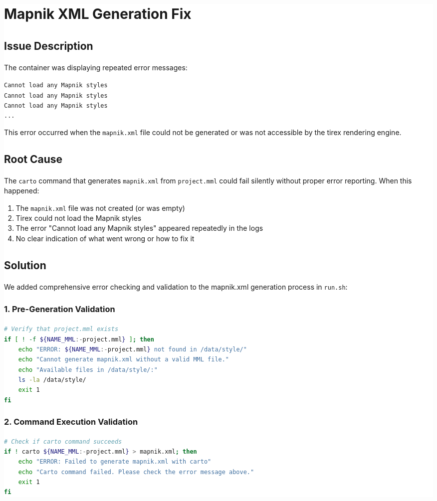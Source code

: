 # Mapnik XML Generation Fix

## Issue Description

The container was displaying repeated error messages:
```
Cannot load any Mapnik styles
Cannot load any Mapnik styles
Cannot load any Mapnik styles
...
```

This error occurred when the `mapnik.xml` file could not be generated or was not accessible by the tirex rendering engine.

## Root Cause

The `carto` command that generates `mapnik.xml` from `project.mml` could fail silently without proper error reporting. When this happened:

1. The `mapnik.xml` file was not created (or was empty)
2. Tirex could not load the Mapnik styles
3. The error "Cannot load any Mapnik styles" appeared repeatedly in the logs
4. No clear indication of what went wrong or how to fix it

## Solution

We added comprehensive error checking and validation to the mapnik.xml generation process in `run.sh`:

### 1. Pre-Generation Validation
```bash
# Verify that project.mml exists
if [ ! -f ${NAME_MML:-project.mml} ]; then
    echo "ERROR: ${NAME_MML:-project.mml} not found in /data/style/"
    echo "Cannot generate mapnik.xml without a valid MML file."
    echo "Available files in /data/style/:"
    ls -la /data/style/
    exit 1
fi
```

### 2. Command Execution Validation
```bash
# Check if carto command succeeds
if ! carto ${NAME_MML:-project.mml} > mapnik.xml; then
    echo "ERROR: Failed to generate mapnik.xml with carto"
    echo "Carto command failed. Please check the error message above."
    exit 1
fi
```
